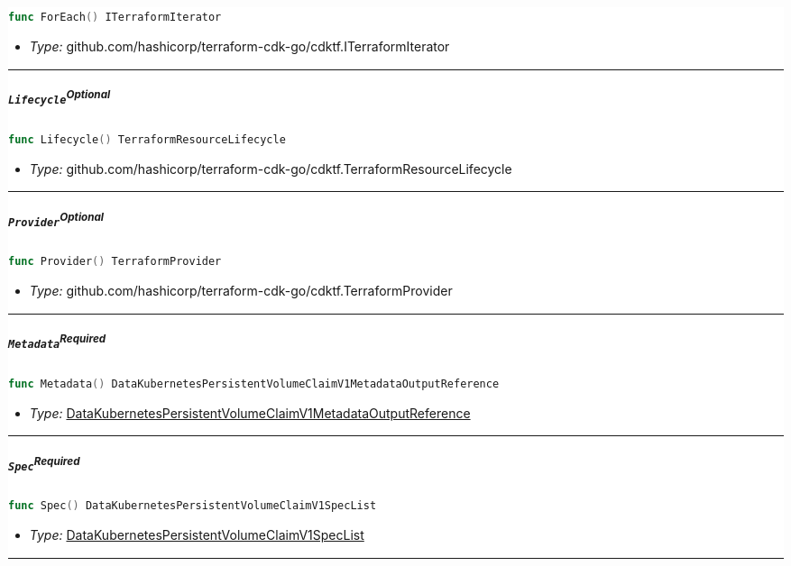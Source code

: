 ```go
func ForEach() ITerraformIterator
```

- *Type:* github.com/hashicorp/terraform-cdk-go/cdktf.ITerraformIterator

---

##### `Lifecycle`<sup>Optional</sup> <a name="Lifecycle" id="@cdktf/provider-kubernetes.dataKubernetesPersistentVolumeClaimV1.DataKubernetesPersistentVolumeClaimV1.property.lifecycle"></a>

```go
func Lifecycle() TerraformResourceLifecycle
```

- *Type:* github.com/hashicorp/terraform-cdk-go/cdktf.TerraformResourceLifecycle

---

##### `Provider`<sup>Optional</sup> <a name="Provider" id="@cdktf/provider-kubernetes.dataKubernetesPersistentVolumeClaimV1.DataKubernetesPersistentVolumeClaimV1.property.provider"></a>

```go
func Provider() TerraformProvider
```

- *Type:* github.com/hashicorp/terraform-cdk-go/cdktf.TerraformProvider

---

##### `Metadata`<sup>Required</sup> <a name="Metadata" id="@cdktf/provider-kubernetes.dataKubernetesPersistentVolumeClaimV1.DataKubernetesPersistentVolumeClaimV1.property.metadata"></a>

```go
func Metadata() DataKubernetesPersistentVolumeClaimV1MetadataOutputReference
```

- *Type:* <a href="#@cdktf/provider-kubernetes.dataKubernetesPersistentVolumeClaimV1.DataKubernetesPersistentVolumeClaimV1MetadataOutputReference">DataKubernetesPersistentVolumeClaimV1MetadataOutputReference</a>

---

##### `Spec`<sup>Required</sup> <a name="Spec" id="@cdktf/provider-kubernetes.dataKubernetesPersistentVolumeClaimV1.DataKubernetesPersistentVolumeClaimV1.property.spec"></a>

```go
func Spec() DataKubernetesPersistentVolumeClaimV1SpecList
```

- *Type:* <a href="#@cdktf/provider-kubernetes.dataKubernetesPersistentVolumeClaimV1.DataKubernetesPersistentVolumeClaimV1SpecList">DataKubernetesPersistentVolumeClaimV1SpecList</a>

---